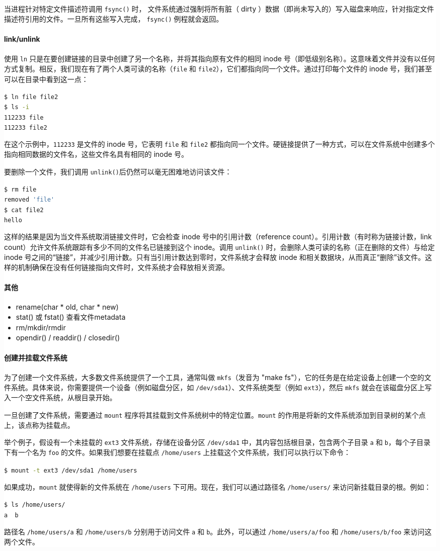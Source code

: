 当进程针对特定文件描述符调用 `fsync()` 时， 文件系统通过强制将所有脏（ dirty ）数据（即尚未写入的）写入磁盘来响应，针对指定文件 描述符引用的文件。一旦所有这些写入完成， `fsync()` 例程就会返回。

#### link/unlink

使用 `ln` 只是在要创建链接的目录中创建了另一个名称，并将其指向原有文件的相同 inode 号（即低级别名称）。这意味着文件并没有以任何方式复制。相反，我们现在有了两个人类可读的名称（`file` 和 `file2`），它们都指向同一个文件。通过打印每个文件的 inode 号，我们甚至可以在目录中看到这一点：

```bash
$ ln file file2
$ ls -i
112233 file
112233 file2
```

在这个示例中，`112233` 是文件的 inode 号，它表明 `file` 和 `file2` 都指向同一个文件。硬链接提供了一种方式，可以在文件系统中创建多个指向相同数据的文件名，这些文件名具有相同的 inode 号。


要删除一个文件，我们调用 `unlink()`后仍然可以毫无困难地访问该文件：

```bash
$ rm file
removed 'file'
$ cat file2
hello
```
这样的结果是因为当文件系统取消链接文件时，它会检查 inode 号中的引用计数（reference count）。引用计数（有时称为链接计数，link count）允许文件系统跟踪有多少不同的文件名已链接到这个 inode。调用 `unlink()` 时，会删除人类可读的名称（正在删除的文件）与给定 inode 号之间的“链接”，并减少引用计数。只有当引用计数达到零时，文件系统才会释放 inode 和相关数据块，从而真正“删除”该文件。这样的机制确保在没有任何链接指向文件时，文件系统才会释放相关资源。
#### 其他
- rename(char * old, char * new)
- stat() 或 fstat()
  查看文件metadata
- rm/mkdir/rmdir
- opendir() / readdir() / closedir()

#### 创建并挂载文件系统
为了创建一个文件系统，大多数文件系统提供了一个工具，通常叫做 `mkfs`（发音为 "make fs"），它的任务是在给定设备上创建一个空的文件系统。具体来说，你需要提供一个设备（例如磁盘分区，如 `/dev/sda1`）、文件系统类型（例如 `ext3`），然后 `mkfs` 就会在该磁盘分区上写入一个空文件系统，从根目录开始。

一旦创建了文件系统，需要通过 `mount` 程序将其挂载到文件系统树中的特定位置。`mount` 的作用是将新的文件系统添加到目录树的某个点上，该点称为挂载点。

举个例子，假设有一个未挂载的 `ext3` 文件系统，存储在设备分区 `/dev/sda1` 中，其内容包括根目录，包含两个子目录 `a` 和 `b`，每个子目录下有一个名为 `foo` 的文件。如果我们想要在挂载点 `/home/users` 上挂载这个文件系统，我们可以执行以下命令：

```bash
$ mount -t ext3 /dev/sda1 /home/users
```

如果成功，`mount` 就使得新的文件系统在 `/home/users` 下可用。现在，我们可以通过路径名 `/home/users/` 来访问新挂载目录的根。例如：

```bash
$ ls /home/users/
a  b
```

路径名 `/home/users/a` 和 `/home/users/b` 分别用于访问文件 `a` 和 `b`。此外，可以通过 `/home/users/a/foo` 和 `/home/users/b/foo` 来访问这两个文件。
